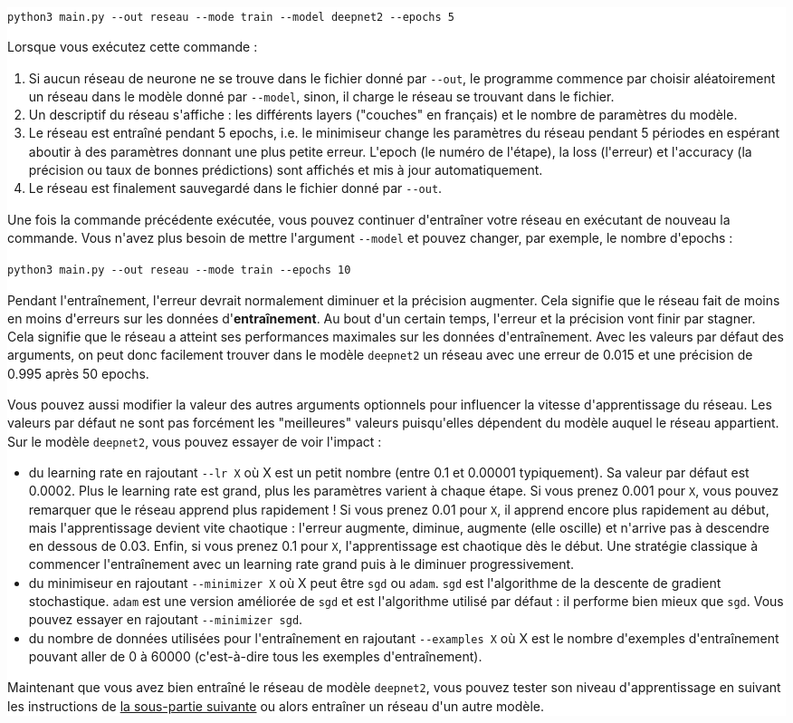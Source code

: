 ```
python3 main.py --out reseau --mode train --model deepnet2 --epochs 5
```

Lorsque vous exécutez cette commande :

1. Si aucun réseau de neurone ne se trouve dans le fichier donné par `--out`, le programme commence par choisir aléatoirement un réseau dans le modèle donné par `--model`, sinon, il charge le réseau se trouvant dans le fichier.
2. Un descriptif du réseau s'affiche : les différents layers ("couches" en français) et le nombre de paramètres du modèle.
3. Le réseau est entraîné pendant 5 epochs, i.e. le minimiseur change les paramètres du réseau pendant 5 périodes en espérant aboutir à des paramètres donnant une plus petite erreur. L'epoch (le numéro de l'étape), la loss (l'erreur) et l'accuracy (la précision ou taux de bonnes prédictions) sont affichés et mis à jour automatiquement.
4. Le réseau est finalement sauvegardé dans le fichier donné par `--out`.

Une fois la commande précédente exécutée, vous pouvez continuer d'entraîner votre réseau en exécutant de nouveau la commande. Vous n'avez plus besoin de mettre l'argument `--model` et pouvez changer, par exemple, le nombre d'epochs :

```
python3 main.py --out reseau --mode train --epochs 10
```

Pendant l'entraînement, l'erreur devrait normalement diminuer et la précision augmenter. Cela signifie que le réseau fait de moins en moins d'erreurs sur les données d'**entraînement**. Au bout d'un certain temps, l'erreur et la précision vont finir par stagner. Cela signifie que le réseau a atteint ses performances maximales sur les données d'entraînement. Avec les valeurs par défaut des arguments, on peut donc facilement trouver dans le modèle `deepnet2` un réseau avec une erreur de 0.015 et une précision de 0.995 après 50 epochs.

Vous pouvez aussi modifier la valeur des autres arguments optionnels pour influencer la vitesse d'apprentissage du réseau. Les valeurs par défaut ne sont pas forcément les "meilleures" valeurs puisqu'elles dépendent du modèle auquel le réseau appartient. Sur le modèle `deepnet2`, vous pouvez essayer de voir l'impact :

- du learning rate en rajoutant `--lr X` où X est un petit nombre (entre 0.1 et 0.00001 typiquement). Sa valeur par défaut est 0.0002. Plus le learning rate est grand, plus les paramètres varient à chaque étape. Si vous prenez 0.001 pour `X`, vous pouvez remarquer que le réseau apprend plus rapidement ! Si vous prenez 0.01 pour `X`, il apprend encore plus rapidement au début, mais l'apprentissage devient vite chaotique : l'erreur augmente, diminue, augmente (elle oscille) et n'arrive pas à descendre en dessous de 0.03. Enfin, si vous prenez 0.1 pour `X`, l'apprentissage est chaotique dès le début. Une stratégie classique à commencer l'entraînement avec un learning rate grand puis à le diminuer progressivement.
- du minimiseur en rajoutant `--minimizer X` où X peut être `sgd` ou `adam`. `sgd` est l'algorithme de la descente de gradient stochastique. `adam` est une version améliorée de `sgd` et est l'algorithme utilisé par défaut : il performe bien mieux que `sgd`. Vous pouvez essayer en rajoutant `--minimizer sgd`.
- du nombre de données utilisées pour l'entraînement en rajoutant `--examples X` où X est le nombre d'exemples d'entraînement pouvant aller de 0 à 60000 (c'est-à-dire tous les exemples d'entraînement).

Maintenant que vous avez bien entraîné le réseau de modèle `deepnet2`, vous pouvez tester son niveau d'apprentissage en suivant les instructions de [la sous-partie suivante](#test-du-modele) ou alors entraîner un réseau d'un autre modèle.
